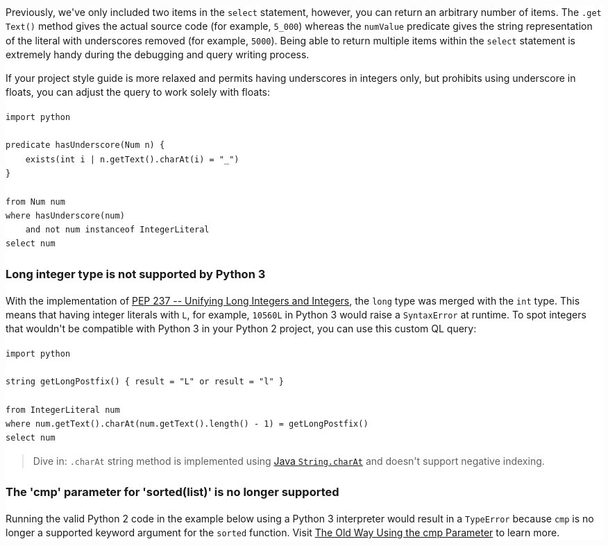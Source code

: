 Previously, we've only included two items in the `select` statement, 
however, you can return an arbitrary number of items. 
The `.getText()` method gives the actual source code (for example, `5_000`) 
whereas the `numValue` predicate gives the string representation of the literal 
with underscores removed (for example, `5000`). 
Being able to return multiple items within the `select` statement 
is extremely handy during the debugging and query writing process.

If your project style guide is more relaxed 
and permits having underscores in integers only, 
but prohibits using underscore in floats, 
you can adjust the query to work solely with floats:

```ql
import python

predicate hasUnderscore(Num n) { 
    exists(int i | n.getText().charAt(i) = "_")
}

from Num num
where hasUnderscore(num)
    and not num instanceof IntegerLiteral
select num
```

### Long integer type is not supported by Python 3

With the implementation of [PEP 237 -- Unifying Long Integers and Integers](https://www.python.org/dev/peps/pep-0237/), 
the `long` type was merged with the `int` type. 
This means that having integer literals with `L`, for example, `10560L` in Python 3 
would raise a `SyntaxError` at runtime. 
To spot integers that wouldn't be compatible with Python 3 in your Python 2 project, 
you can use this custom QL query:

```ql
import python

string getLongPostfix() { result = "L" or result = "l" }

from IntegerLiteral num
where num.getText().charAt(num.getText().length() - 1) = getLongPostfix()
select num
```

> Dive in: `.charAt` string method is implemented using [Java `String.charAt`](https://docs.oracle.com/javase/10/docs/api/java/lang/String.html#charAt(int)) 
> and doesn't support negative indexing.

### The 'cmp' parameter for 'sorted(list)' is no longer supported

Running the valid Python 2 code in the example below using a Python 3 interpreter
would result in a `TypeError` 
because `cmp` is no longer a supported keyword argument for the `sorted` function. 
Visit [The Old Way Using the cmp Parameter](https://docs.python.org/3/howto/sorting.html#the-old-way-using-the-cmp-parameter) to learn more.
 